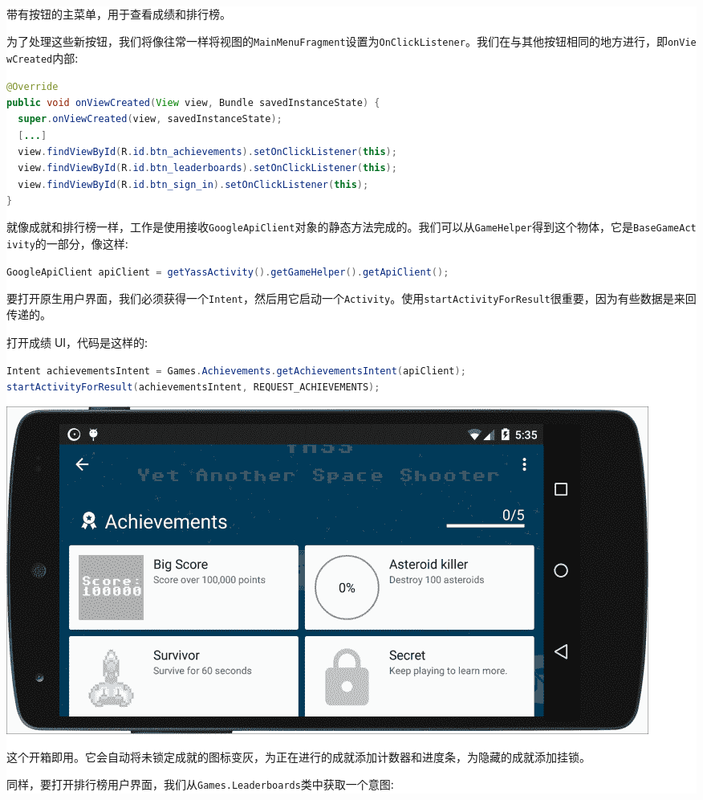 带有按钮的主菜单，用于查看成绩和排行榜。

为了处理这些新按钮，我们将像往常一样将视图的`MainMenuFragment`设置为`OnClickListener`。我们在与其他按钮相同的地方进行，即`onViewCreated`内部:

```java
@Override
public void onViewCreated(View view, Bundle savedInstanceState) {
  super.onViewCreated(view, savedInstanceState);
  [...]
  view.findViewById(R.id.btn_achievements).setOnClickListener(this);
  view.findViewById(R.id.btn_leaderboards).setOnClickListener(this);
  view.findViewById(R.id.btn_sign_in).setOnClickListener(this);
}
```

就像成就和排行榜一样，工作是使用接收`GoogleApiClient`对象的静态方法完成的。我们可以从`GameHelper`得到这个物体，它是`BaseGameActivity`的一部分，像这样:

```java
GoogleApiClient apiClient = getYassActivity().getGameHelper().getApiClient();
```

要打开原生用户界面，我们必须获得一个`Intent`，然后用它启动一个`Activity`。使用`startActivityForResult`很重要，因为有些数据是来回传递的。

打开成绩 UI，代码是这样的:

```java
Intent achievementsIntent = Games.Achievements.getAchievementsIntent(apiClient);
startActivityForResult(achievementsIntent, REQUEST_ACHIEVEMENTS);
```

![Opening the Play Games UI](img/B04757_09_12.jpg)

这个开箱即用。它会自动将未锁定成就的图标变灰，为正在进行的成就添加计数器和进度条，为隐藏的成就添加挂锁。

同样，要打开排行榜用户界面，我们从`Games.Leaderboards`类中获取一个意图:
